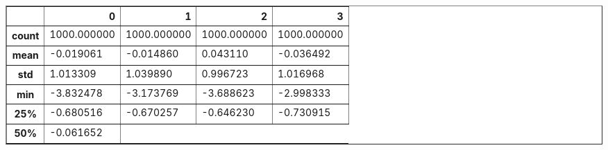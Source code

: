 


<div>
<style scoped>
    .dataframe tbody tr th:only-of-type {
        vertical-align: middle;
    }

    .dataframe tbody tr th {
        vertical-align: top;
    }

    .dataframe thead th {
        text-align: right;
    }
</style>
<table border="1" class="dataframe">
  <thead>
    <tr style="text-align: right;">
      <th></th>
      <th>0</th>
      <th>1</th>
      <th>2</th>
      <th>3</th>
    </tr>
  </thead>
  <tbody>
    <tr>
      <th>count</th>
      <td>1000.000000</td>
      <td>1000.000000</td>
      <td>1000.000000</td>
      <td>1000.000000</td>
    </tr>
    <tr>
      <th>mean</th>
      <td>-0.019061</td>
      <td>-0.014860</td>
      <td>0.043110</td>
      <td>-0.036492</td>
    </tr>
    <tr>
      <th>std</th>
      <td>1.013309</td>
      <td>1.039890</td>
      <td>0.996723</td>
      <td>1.016968</td>
    </tr>
    <tr>
      <th>min</th>
      <td>-3.832478</td>
      <td>-3.173769</td>
      <td>-3.688623</td>
      <td>-2.998333</td>
    </tr>
    <tr>
      <th>25%</th>
      <td>-0.680516</td>
      <td>-0.670257</td>
      <td>-0.646230</td>
      <td>-0.730915</td>
    </tr>
    <tr>
      <th>50%</th>
      <td>-0.061652</td>